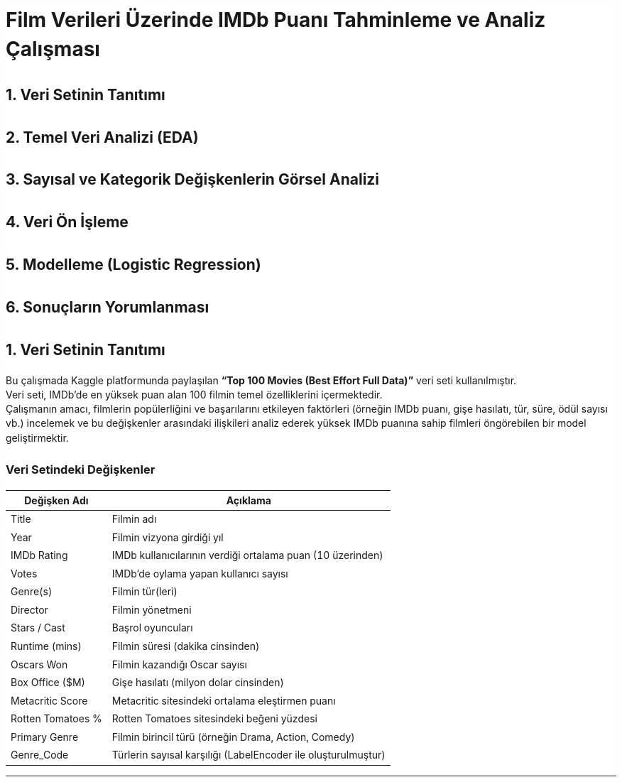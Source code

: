 # Film Verileri Üzerinde IMDb Puanı Tahminleme ve Analiz Çalışması


## 1. Veri Setinin Tanıtımı
## 2. Temel Veri Analizi (EDA)
## 3. Sayısal ve Kategorik Değişkenlerin Görsel Analizi
## 4. Veri Ön İşleme
## 5. Modelleme (Logistic Regression)
## 6. Sonuçların Yorumlanması


## 1. Veri Setinin Tanıtımı

Bu çalışmada Kaggle platformunda paylaşılan **“Top 100 Movies (Best Effort Full Data)”** veri seti kullanılmıştır.  
Veri seti, IMDb’de en yüksek puan alan 100 filmin temel özelliklerini içermektedir.  
Çalışmanın amacı, filmlerin popülerliğini ve başarılarını etkileyen faktörleri (örneğin IMDb puanı, gişe hasılatı, tür, süre, ödül sayısı vb.) incelemek ve bu değişkenler arasındaki ilişkileri analiz ederek yüksek IMDb puanına sahip filmleri öngörebilen bir model geliştirmektir.

### Veri Setindeki Değişkenler

| Değişken Adı | Açıklama |
|---------------|-----------|
| Title | Filmin adı |
| Year | Filmin vizyona girdiği yıl |
| IMDb Rating | IMDb kullanıcılarının verdiği ortalama puan (10 üzerinden) |
| Votes | IMDb’de oylama yapan kullanıcı sayısı |
| Genre(s) | Filmin tür(leri) |
| Director | Filmin yönetmeni |
| Stars / Cast | Başrol oyuncuları |
| Runtime (mins) | Filmin süresi (dakika cinsinden) |
| Oscars Won | Filmin kazandığı Oscar sayısı |
| Box Office ($M) | Gişe hasılatı (milyon dolar cinsinden) |
| Metacritic Score | Metacritic sitesindeki ortalama eleştirmen puanı |
| Rotten Tomatoes % | Rotten Tomatoes sitesindeki beğeni yüzdesi |
| Primary Genre | Filmin birincil türü (örneğin Drama, Action, Comedy) |
| Genre_Code | Türlerin sayısal karşılığı (LabelEncoder ile oluşturulmuştur) |

---